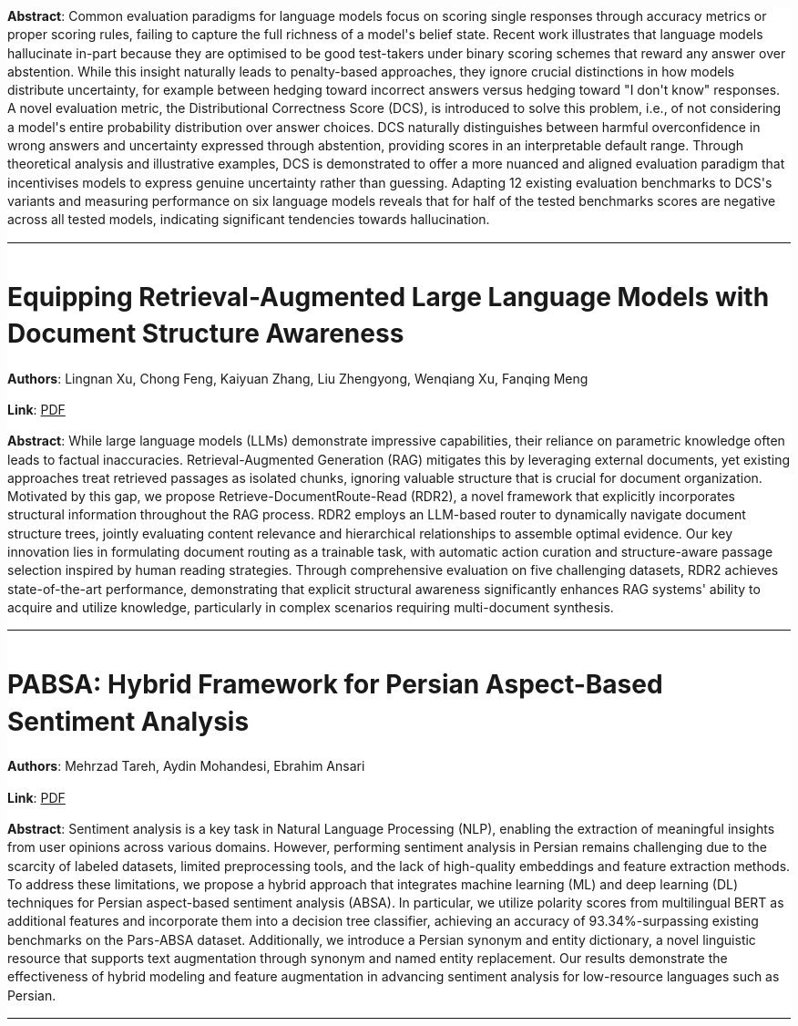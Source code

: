 **Abstract**: Common evaluation paradigms for language models focus on scoring single responses through accuracy metrics or proper scoring rules, failing to capture the full richness of a model's belief state. Recent work illustrates that language models hallucinate in-part because they are optimised to be good test-takers under binary scoring schemes that reward any answer over abstention. While this insight naturally leads to penalty-based approaches, they ignore crucial distinctions in how models distribute uncertainty, for example between hedging toward incorrect answers versus hedging toward "I don't know" responses. A novel evaluation metric, the Distributional Correctness Score (DCS), is introduced to solve this problem, i.e., of not considering a model's entire probability distribution over answer choices. DCS naturally distinguishes between harmful overconfidence in wrong answers and uncertainty expressed through abstention, providing scores in an interpretable default range. Through theoretical analysis and illustrative examples, DCS is demonstrated to offer a more nuanced and aligned evaluation paradigm that incentivises models to express genuine uncertainty rather than guessing. Adapting 12 existing evaluation benchmarks to DCS's variants and measuring performance on six language models reveals that for half of the tested benchmarks scores are negative across all tested models, indicating significant tendencies towards hallucination. 

---
# Equipping Retrieval-Augmented Large Language Models with Document Structure Awareness 

**Authors**: Lingnan Xu, Chong Feng, Kaiyuan Zhang, Liu Zhengyong, Wenqiang Xu, Fanqing Meng  

**Link**: [PDF](https://arxiv.org/pdf/2510.04293)  

**Abstract**: While large language models (LLMs) demonstrate impressive capabilities, their reliance on parametric knowledge often leads to factual inaccuracies. Retrieval-Augmented Generation (RAG) mitigates this by leveraging external documents, yet existing approaches treat retrieved passages as isolated chunks, ignoring valuable structure that is crucial for document organization. Motivated by this gap, we propose Retrieve-DocumentRoute-Read (RDR2), a novel framework that explicitly incorporates structural information throughout the RAG process. RDR2 employs an LLM-based router to dynamically navigate document structure trees, jointly evaluating content relevance and hierarchical relationships to assemble optimal evidence. Our key innovation lies in formulating document routing as a trainable task, with automatic action curation and structure-aware passage selection inspired by human reading strategies. Through comprehensive evaluation on five challenging datasets, RDR2 achieves state-of-the-art performance, demonstrating that explicit structural awareness significantly enhances RAG systems' ability to acquire and utilize knowledge, particularly in complex scenarios requiring multi-document synthesis. 

---
# PABSA: Hybrid Framework for Persian Aspect-Based Sentiment Analysis 

**Authors**: Mehrzad Tareh, Aydin Mohandesi, Ebrahim Ansari  

**Link**: [PDF](https://arxiv.org/pdf/2510.04291)  

**Abstract**: Sentiment analysis is a key task in Natural Language Processing (NLP), enabling the extraction of meaningful insights from user opinions across various domains. However, performing sentiment analysis in Persian remains challenging due to the scarcity of labeled datasets, limited preprocessing tools, and the lack of high-quality embeddings and feature extraction methods. To address these limitations, we propose a hybrid approach that integrates machine learning (ML) and deep learning (DL) techniques for Persian aspect-based sentiment analysis (ABSA). In particular, we utilize polarity scores from multilingual BERT as additional features and incorporate them into a decision tree classifier, achieving an accuracy of 93.34%-surpassing existing benchmarks on the Pars-ABSA dataset. Additionally, we introduce a Persian synonym and entity dictionary, a novel linguistic resource that supports text augmentation through synonym and named entity replacement. Our results demonstrate the effectiveness of hybrid modeling and feature augmentation in advancing sentiment analysis for low-resource languages such as Persian. 

---